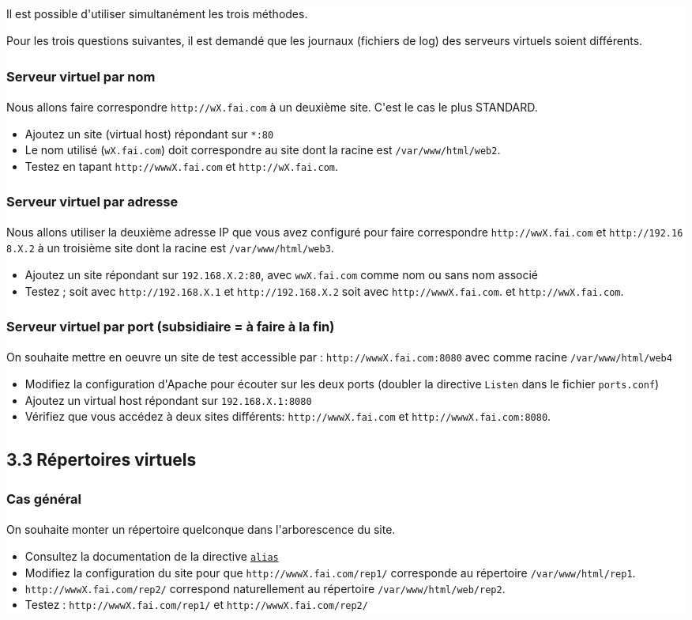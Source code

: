 Il est possible d'utiliser simultanément les trois méthodes.

Pour les trois questions suivantes, il est demandé que les journaux (fichiers de log) des serveurs virtuels soient
différents.

### Serveur virtuel par nom

Nous allons faire correspondre `http://wX.fai.com` à un deuxième site. C'est le cas le plus STANDARD.

* Ajoutez un site (virtual host) répondant sur `*:80`
* Le nom utilisé (`wX.fai.com`) doit correspondre au site dont la racine est `/var/www/html/web2`.
* Testez en tapant `http://wwwX.fai.com` et `http://wX.fai.com`.

### Serveur virtuel par adresse

Nous allons utiliser la deuxième adresse IP que vous avez configuré pour faire correspondre `http://wwX.fai.com` et
`http://192.168.X.2` à un troisième site dont la racine est `/var/www/html/web3`.

* Ajoutez un site répondant sur `192.168.X.2:80`, avec
  `wwX.fai.com` comme nom ou sans nom associé
* Testez ; soit avec `http://192.168.X.1` et `http://192.168.X.2`
  soit avec `http://wwwX.fai.com`. et `http://wwX.fai.com`.

### Serveur virtuel par port (subsidiaire = à faire à la fin)

On souhaite mettre en oeuvre un site de test accessible par :
`http://wwwX.fai.com:8080` avec comme racine `/var/www/html/web4`

* Modifiez la configuration d'Apache pour écouter sur les deux ports (doubler la directive `Listen` dans le fichier
  `ports.conf`)
* Ajoutez un virtual host répondant sur `192.168.X.1:8080`
* Vérifiez que vous accédez à deux sites différents:
  `http://wwwX.fai.com` et `http://wwwX.fai.com:8080`.

## 3.3 Répertoires virtuels

### Cas général

On souhaite monter un répertoire quelconque dans l'arborescence du site.

* Consultez la documentation de la directive [`alias`](https://httpd.apache.org/docs/2.4/fr/mod/mod_alias.html#alias)
* Modifiez la configuration du site  pour que
  `http://wwwX.fai.com/rep1/` corresponde au répertoire
  `/var/www/html/rep1`.
* `http://wwwX.fai.com/rep2/` correspond naturellement au répertoire `/var/www/html/web/rep2`.
* Testez : `http://wwwX.fai.com/rep1/` et
  `http://wwwX.fai.com/rep2/`
